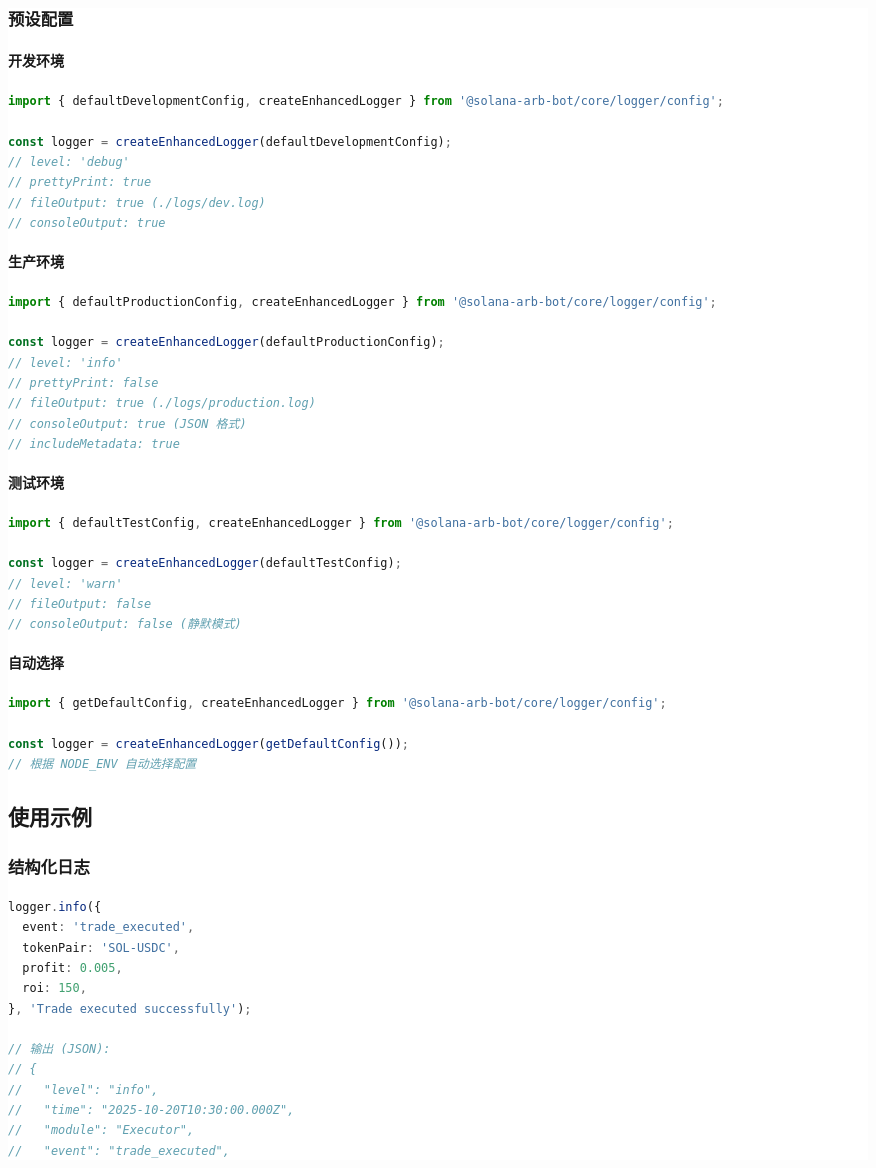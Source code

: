 ### 预设配置

#### 开发环境

```typescript
import { defaultDevelopmentConfig, createEnhancedLogger } from '@solana-arb-bot/core/logger/config';

const logger = createEnhancedLogger(defaultDevelopmentConfig);
// level: 'debug'
// prettyPrint: true
// fileOutput: true (./logs/dev.log)
// consoleOutput: true
```

#### 生产环境

```typescript
import { defaultProductionConfig, createEnhancedLogger } from '@solana-arb-bot/core/logger/config';

const logger = createEnhancedLogger(defaultProductionConfig);
// level: 'info'
// prettyPrint: false
// fileOutput: true (./logs/production.log)
// consoleOutput: true (JSON 格式)
// includeMetadata: true
```

#### 测试环境

```typescript
import { defaultTestConfig, createEnhancedLogger } from '@solana-arb-bot/core/logger/config';

const logger = createEnhancedLogger(defaultTestConfig);
// level: 'warn'
// fileOutput: false
// consoleOutput: false (静默模式)
```

#### 自动选择

```typescript
import { getDefaultConfig, createEnhancedLogger } from '@solana-arb-bot/core/logger/config';

const logger = createEnhancedLogger(getDefaultConfig());
// 根据 NODE_ENV 自动选择配置
```

## 使用示例

### 结构化日志

```typescript
logger.info({
  event: 'trade_executed',
  tokenPair: 'SOL-USDC',
  profit: 0.005,
  roi: 150,
}, 'Trade executed successfully');

// 输出 (JSON):
// {
//   "level": "info",
//   "time": "2025-10-20T10:30:00.000Z",
//   "module": "Executor",
//   "event": "trade_executed",
```